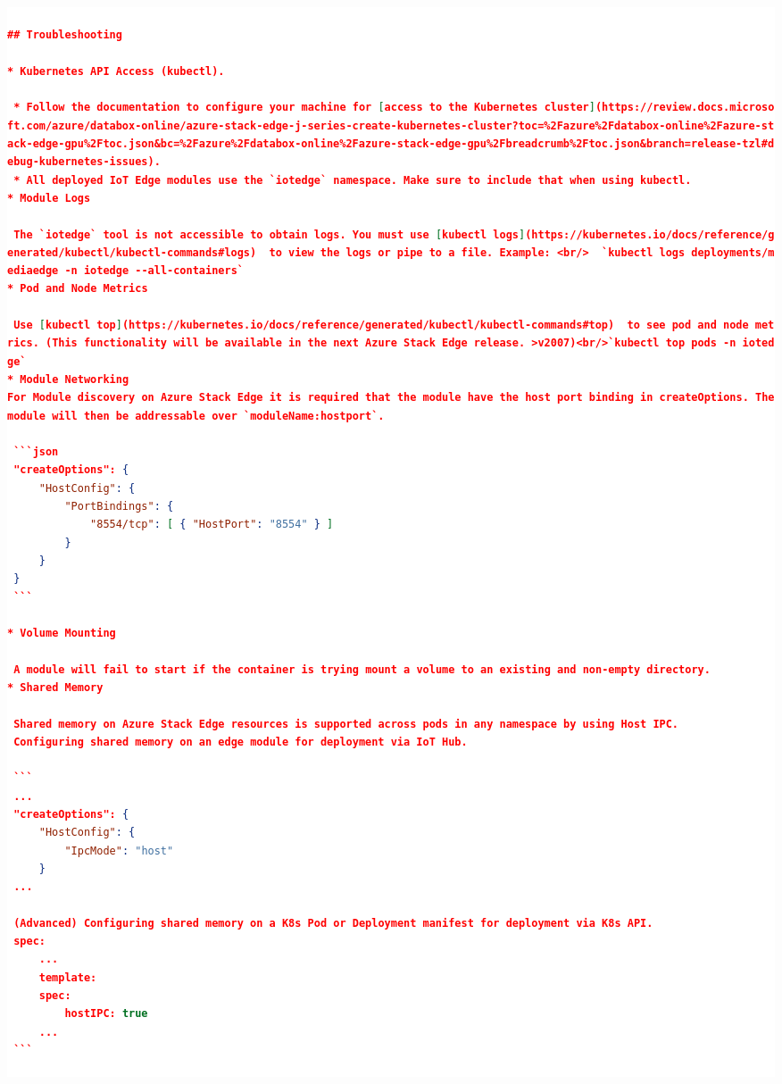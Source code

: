    ```json
    
## Troubleshooting

* Kubernetes API Access (kubectl).

    * Follow the documentation to configure your machine for [access to the Kubernetes cluster](https://review.docs.microsoft.com/azure/databox-online/azure-stack-edge-j-series-create-kubernetes-cluster?toc=%2Fazure%2Fdatabox-online%2Fazure-stack-edge-gpu%2Ftoc.json&bc=%2Fazure%2Fdatabox-online%2Fazure-stack-edge-gpu%2Fbreadcrumb%2Ftoc.json&branch=release-tzl#debug-kubernetes-issues).
    * All deployed IoT Edge modules use the `iotedge` namespace. Make sure to include that when using kubectl.
* Module Logs

    The `iotedge` tool is not accessible to obtain logs. You must use [kubectl logs](https://kubernetes.io/docs/reference/generated/kubectl/kubectl-commands#logs)  to view the logs or pipe to a file. Example: <br/>  `kubectl logs deployments/mediaedge -n iotedge --all-containers`
* Pod and Node Metrics

    Use [kubectl top](https://kubernetes.io/docs/reference/generated/kubectl/kubectl-commands#top)  to see pod and node metrics. (This functionality will be available in the next Azure Stack Edge release. >v2007)<br/>`kubectl top pods -n iotedge`
* Module Networking
For Module discovery on Azure Stack Edge it is required that the module have the host port binding in createOptions. The module will then be addressable over `moduleName:hostport`.
    
    ```json
    "createOptions": {
        "HostConfig": {
            "PortBindings": {
                "8554/tcp": [ { "HostPort": "8554" } ]
            }
        }
    }
    ```
    
* Volume Mounting

    A module will fail to start if the container is trying mount a volume to an existing and non-empty directory.
* Shared Memory

    Shared memory on Azure Stack Edge resources is supported across pods in any namespace by using Host IPC.
    Configuring shared memory on an edge module for deployment via IoT Hub.
    
    ```
    ...
    "createOptions": {
        "HostConfig": {
            "IpcMode": "host"
        }
    ...
        
    (Advanced) Configuring shared memory on a K8s Pod or Deployment manifest for deployment via K8s API.
    spec:
        ...
        template:
        spec:
            hostIPC: true
        ...
    ```
    
   ```